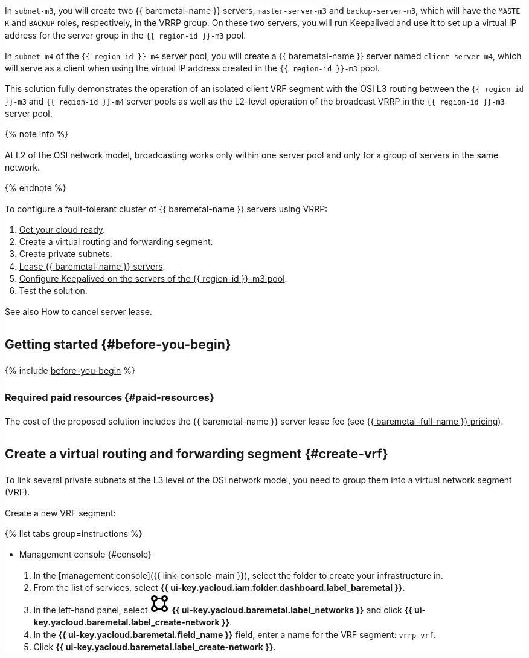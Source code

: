 In `subnet-m3`, you will create two {{ baremetal-name }} servers, `master-server-m3` and `backup-server-m3`, which will have the `MASTER` and `BACKUP` roles, respectively, in the VRRP group. On these two servers, you will run Keepalived and use it to set up a virtual IP address for the server group in the `{{ region-id }}-m3` pool.

In `subnet-m4` of the `{{ region-id }}-m4` server pool, you will create a {{ baremetal-name }} server named `client-server-m4`, which will serve as a client when using the virtual IP address created in the `{{ region-id }}-m3` pool.

This solution fully demonstrates the operation of an isolated client VRF segment with the [OSI](https://en.wikipedia.org/wiki/OSI_model) L3 routing between the `{{ region-id }}-m3` and `{{ region-id }}-m4` server pools as well as the L2-level operation of the broadcast VRRP in the `{{ region-id }}-m3` server pool.

{% note info %}

At L2 of the OSI network model, broadcasting works only within one server pool and only for a group of servers in the same network.

{% endnote %}

To configure a fault-tolerant cluster of {{ baremetal-name }} servers using VRRP:

1. [Get your cloud ready](#before-you-begin).
1. [Create a virtual routing and forwarding segment](#create-vrf).
1. [Create private subnets](#create-subnetworks).
1. [Lease {{ baremetal-name }} servers](#rent-servers).
1. [Configure Keepalived on the servers of the {{ region-id }}-m3 pool](#setup-keepalived).
1. [Test the solution](#test-solution).

See also [How to cancel server lease](#clear-out).

## Getting started {#before-you-begin}

{% include [before-you-begin](../_tutorials_includes/before-you-begin.md) %}

### Required paid resources {#paid-resources}

The cost of the proposed solution includes the {{ baremetal-name }} server lease fee (see [{{ baremetal-full-name }} pricing](../../baremetal/pricing.md)).

## Create a virtual routing and forwarding segment {#create-vrf}

To link several private subnets at the L3 level of the OSI network model, you need to group them into a virtual network segment (VRF).

Create a new VRF segment:

{% list tabs group=instructions %}

- Management console {#console}

  1. In the [management console]({{ link-console-main }}), select the folder to create your infrastructure in.
  1. From the list of services, select **{{ ui-key.yacloud.iam.folder.dashboard.label_baremetal }}**.
  1. In the left-hand panel, select ![icon](../../_assets/console-icons/vector-square.svg) **{{ ui-key.yacloud.baremetal.label_networks }}** and click **{{ ui-key.yacloud.baremetal.label_create-network }}**.
  1. In the **{{ ui-key.yacloud.baremetal.field_name }}** field, enter a name for the VRF segment: `vrrp-vrf`.
  1. Click **{{ ui-key.yacloud.baremetal.label_create-network }}**.
